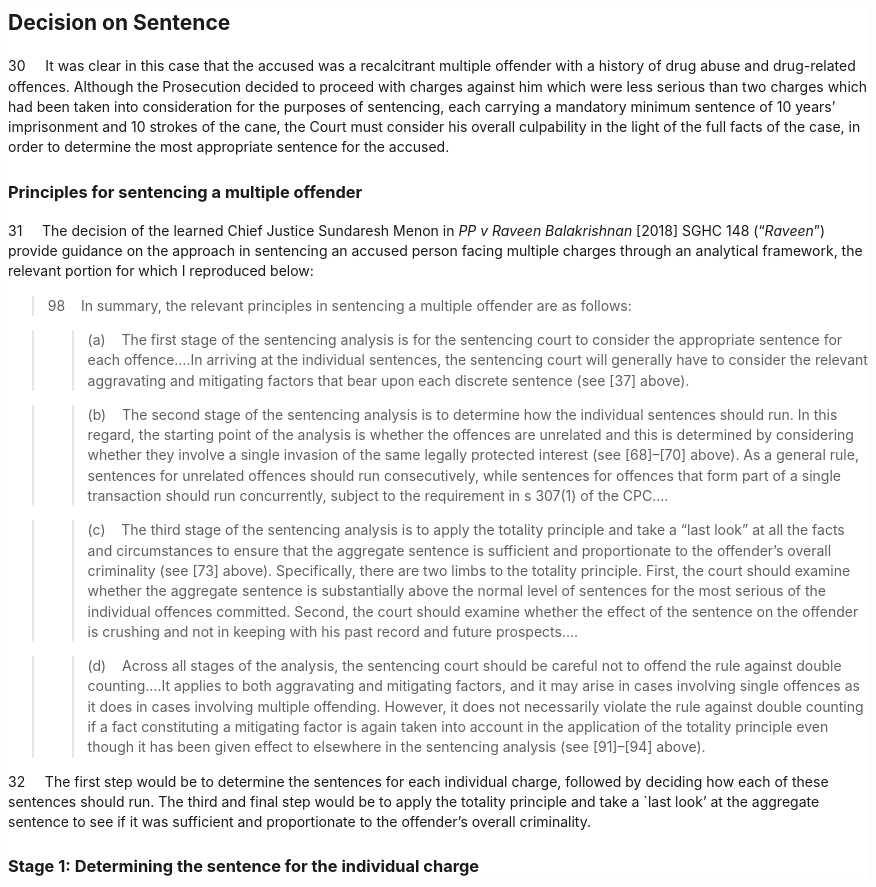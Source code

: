 ## Decision on Sentence

30     It was clear in this case that the accused was a recalcitrant multiple offender with a history of drug abuse and drug-related offences. Although the Prosecution decided to proceed with charges against him which were less serious than two charges which had been taken into consideration for the purposes of sentencing, each carrying a mandatory minimum sentence of 10 years’ imprisonment and 10 strokes of the cane, the Court must consider his overall culpability in the light of the full facts of the case, in order to determine the most appropriate sentence for the accused.

### Principles for sentencing a multiple offender

31     The decision of the learned Chief Justice Sundaresh Menon in _PP v Raveen Balakrishnan_ <span class="citation">\[2018\] SGHC 148</span> (“_Raveen_”) provide guidance on the approach in sentencing an accused person facing multiple charges through an analytical framework, the relevant portion for which I reproduced below:

> 98    In summary, the relevant principles in sentencing a multiple offender are as follows:

>> (a)    The first stage of the sentencing analysis is for the sentencing court to consider the appropriate sentence for each offence….In arriving at the individual sentences, the sentencing court will generally have to consider the relevant aggravating and mitigating factors that bear upon each discrete sentence (see \[37\] above).

>> (b)    The second stage of the sentencing analysis is to determine how the individual sentences should run. In this regard, the starting point of the analysis is whether the offences are unrelated and this is determined by considering whether they involve a single invasion of the same legally protected interest (see \[68\]–\[70\] above). As a general rule, sentences for unrelated offences should run consecutively, while sentences for offences that form part of a single transaction should run concurrently, subject to the requirement in s 307(1) of the CPC.…

>> (c)    The third stage of the sentencing analysis is to apply the totality principle and take a “last look” at all the facts and circumstances to ensure that the aggregate sentence is sufficient and proportionate to the offender’s overall criminality (see \[73\] above). Specifically, there are two limbs to the totality principle. First, the court should examine whether the aggregate sentence is substantially above the normal level of sentences for the most serious of the individual offences committed. Second, the court should examine whether the effect of the sentence on the offender is crushing and not in keeping with his past record and future prospects….

>> (d)    Across all stages of the analysis, the sentencing court should be careful not to offend the rule against double counting….It applies to both aggravating and mitigating factors, and it may arise in cases involving single offences as it does in cases involving multiple offending. However, it does not necessarily violate the rule against double counting if a fact constituting a mitigating factor is again taken into account in the application of the totality principle even though it has been given effect to elsewhere in the sentencing analysis (see \[91\]–\[94\] above).

32     The first step would be to determine the sentences for each individual charge, followed by deciding how each of these sentences should run. The third and final step would be to apply the totality principle and take a \`last look’ at the aggregate sentence to see if it was sufficient and proportionate to the offender’s overall criminality.

### Stage 1: Determining the sentence for the individual charge
